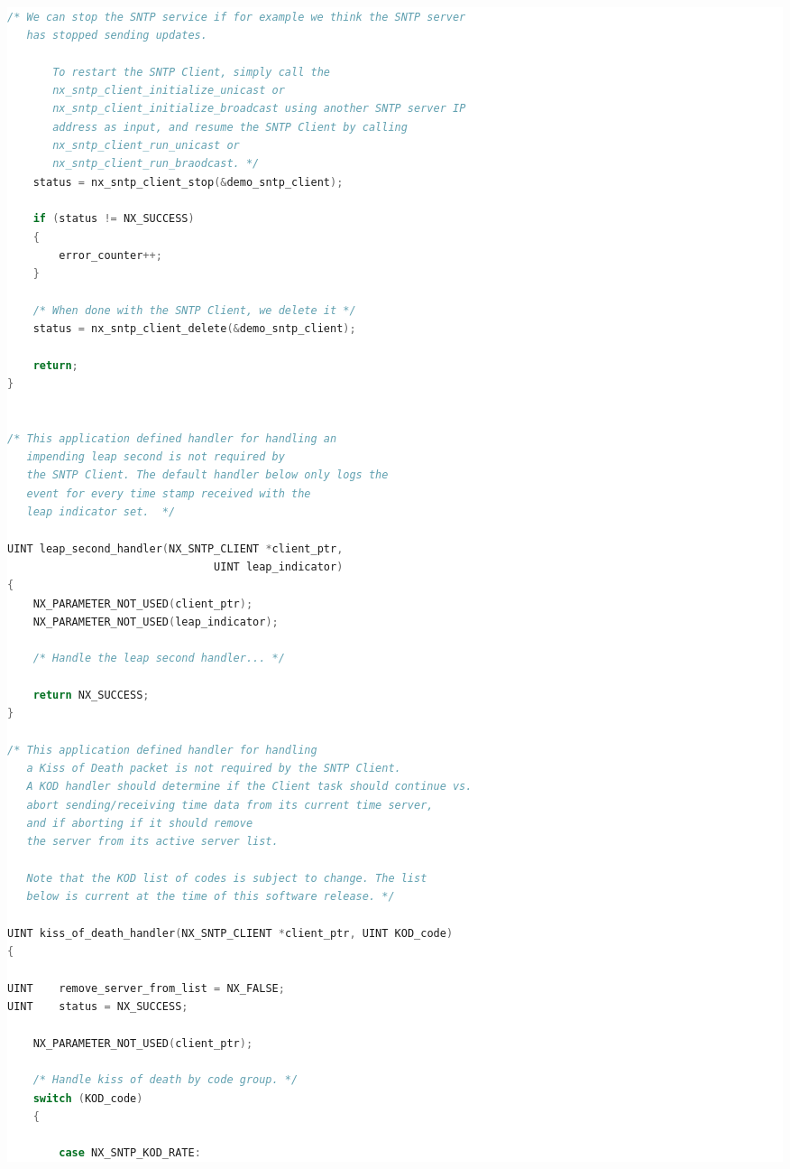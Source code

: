 ```c
/* We can stop the SNTP service if for example we think the SNTP server 
   has stopped sending updates.
     
       To restart the SNTP Client, simply call the
       nx_sntp_client_initialize_unicast or
       nx_sntp_client_initialize_broadcast using another SNTP server IP
       address as input, and resume the SNTP Client by calling
       nx_sntp_client_run_unicast or
       nx_sntp_client_run_braodcast. */
    status = nx_sntp_client_stop(&demo_sntp_client);

    if (status != NX_SUCCESS)
    {
        error_counter++;
    }

    /* When done with the SNTP Client, we delete it */
    status = nx_sntp_client_delete(&demo_sntp_client);

    return;
}


/* This application defined handler for handling an 
   impending leap second is not required by 
   the SNTP Client. The default handler below only logs the
   event for every time stamp received with the 
   leap indicator set.  */

UINT leap_second_handler(NX_SNTP_CLIENT *client_ptr, 
                                UINT leap_indicator)
{
    NX_PARAMETER_NOT_USED(client_ptr);
    NX_PARAMETER_NOT_USED(leap_indicator);

    /* Handle the leap second handler... */

    return NX_SUCCESS;
}

/* This application defined handler for handling 
   a Kiss of Death packet is not required by the SNTP Client. 
   A KOD handler should determine if the Client task should continue vs. 
   abort sending/receiving time data from its current time server, 
   and if aborting if it should remove
   the server from its active server list. 

   Note that the KOD list of codes is subject to change. The list
   below is current at the time of this software release. */

UINT kiss_of_death_handler(NX_SNTP_CLIENT *client_ptr, UINT KOD_code)
{

UINT    remove_server_from_list = NX_FALSE;
UINT    status = NX_SUCCESS;

    NX_PARAMETER_NOT_USED(client_ptr);

    /* Handle kiss of death by code group. */
    switch (KOD_code)
    {

        case NX_SNTP_KOD_RATE:
```